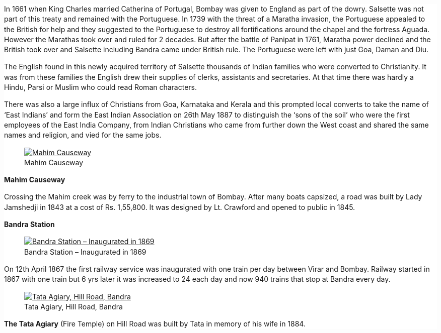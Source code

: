 <p>In 1661 when King Charles married Catherina of Portugal, Bombay was given to England as part of the dowry. Salsette was not part of this treaty and remained with the Portuguese. In 1739 with the threat of a Maratha invasion, the Portuguese appealed to the British for help and they suggested to the Portuguese to destroy all fortifications around the chapel and the fortress Aguada. However the Marathas took over and ruled for 2 decades. But after the battle of Panipat in 1761, Maratha power declined and the British took over and Salsette including Bandra came under British rule. The Portuguese were left with just Goa, Daman and Diu.</p>
<p>The English found in this newly acquired territory of Salsette thousands of Indian families who were converted to Christianity. It was from these families the English drew their supplies of clerks, assistants and secretaries. At that time there was hardly a Hindu, Parsi or Muslim who could read Roman characters.</p>
<p>There was also a large influx of Christians from Goa, Karnataka and Kerala and this prompted local converts to take the name of ‘East Indians’ and form the East Indian Association on 26th May 1887 to distinguish the ‘sons of the soil’ who were the first employees of the East India Company, from Indian Christians who came from further down the West coast and shared the same names and religion, and vied for the same jobs.</p>
<p><figure id="attachment_1047" aria-describedby="caption-attachment-1047" style="width: 300px" class="wp-caption alignright"><a href="https://i0.wp.com/bandra.info/wp-content/uploads/2013/04/mahim-causeway.jpg?ssl=1"><img loading="lazy" class="size-medium wp-image-1047" src="https://i0.wp.com/bandra.info/wp-content/uploads/2013/04/mahim-causeway.jpg?resize=300%2C262&#038;ssl=1" alt="Mahim Causeway" width="300" height="262" srcset="https://i0.wp.com/bandra.info/wp-content/uploads/2013/04/mahim-causeway.jpg?resize=300%2C262&amp;ssl=1 300w, https://i0.wp.com/bandra.info/wp-content/uploads/2013/04/mahim-causeway.jpg?w=400&amp;ssl=1 400w" sizes="(max-width: 300px) 100vw, 300px" data-recalc-dims="1" /></a><figcaption id="caption-attachment-1047" class="wp-caption-text">Mahim Causeway</figcaption></figure></p>
<p><strong>Mahim Causeway</strong></p>
<p>Crossing the Mahim creek was by ferry to the industrial town of Bombay. After many boats capsized, a road was built by Lady Jamshedji in 1843 at a cost of Rs. 1,55,800. It was designed by Lt. Crawford and opened to public in 1845.</p>
<p><strong>Bandra Station</strong></p>
<p><figure id="attachment_1048" aria-describedby="caption-attachment-1048" style="width: 500px" class="wp-caption aligncenter"><a href="https://i1.wp.com/bandra.info/wp-content/uploads/2013/04/bandra-station2.jpg?ssl=1"><img loading="lazy" class="size-full wp-image-1048" src="https://i1.wp.com/bandra.info/wp-content/uploads/2013/04/bandra-station2.jpg?resize=500%2C277&#038;ssl=1" alt="Bandra Station – Inaugurated in 1869" width="500" height="277" srcset="https://i1.wp.com/bandra.info/wp-content/uploads/2013/04/bandra-station2.jpg?w=500&amp;ssl=1 500w, https://i1.wp.com/bandra.info/wp-content/uploads/2013/04/bandra-station2.jpg?resize=300%2C166&amp;ssl=1 300w" sizes="(max-width: 500px) 100vw, 500px" data-recalc-dims="1" /></a><figcaption id="caption-attachment-1048" class="wp-caption-text">Bandra Station – Inaugurated in 1869</figcaption></figure></p>
<p>On 12th April 1867 the first railway service was inaugurated with one train per day between Virar and Bombay. Railway started in 1867 with one train but 6 yrs later it was increased to 24 each day and now 940 trains that stop at Bandra every day.</p>
<p><figure id="attachment_1049" aria-describedby="caption-attachment-1049" style="width: 300px" class="wp-caption alignright"><a href="https://i0.wp.com/bandra.info/wp-content/uploads/2013/04/tata-agiary.jpg?ssl=1"><img loading="lazy" class="size-medium wp-image-1049" src="https://i0.wp.com/bandra.info/wp-content/uploads/2013/04/tata-agiary.jpg?resize=300%2C200&#038;ssl=1" alt="Tata Agiary, Hill Road, Bandra" width="300" height="200" srcset="https://i0.wp.com/bandra.info/wp-content/uploads/2013/04/tata-agiary.jpg?resize=300%2C200&amp;ssl=1 300w, https://i0.wp.com/bandra.info/wp-content/uploads/2013/04/tata-agiary.jpg?w=640&amp;ssl=1 640w" sizes="(max-width: 300px) 100vw, 300px" data-recalc-dims="1" /></a><figcaption id="caption-attachment-1049" class="wp-caption-text">Tata Agiary, Hill Road, Bandra</figcaption></figure></p>
<p><strong>The Tata Agiary</strong> (Fire Temple) on Hill Road was built by Tata in memory of his wife in 1884.</p>



